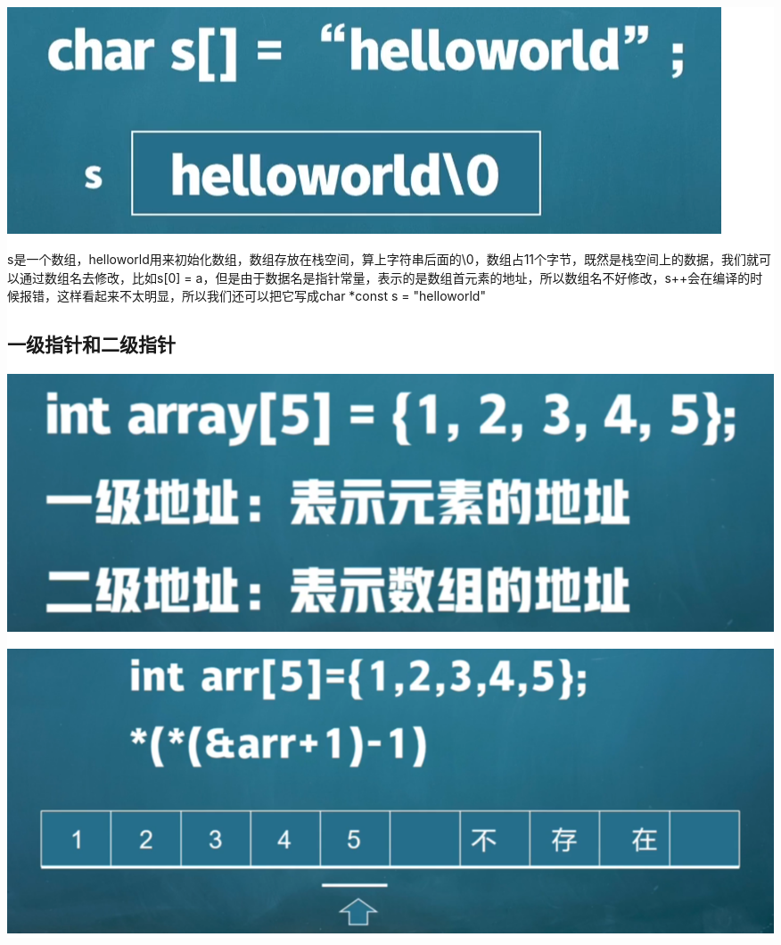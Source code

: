 ![](note.assets/image-20230527105920902.png)

s是一个数组，helloworld用来初始化数组，数组存放在栈空间，算上字符串后面的\0，数组占11个字节，既然是栈空间上的数据，我们就可以通过数组名去修改，比如s[0] = a，但是由于数据名是指针常量，表示的是数组首元素的地址，所以数组名不好修改，s++会在编译的时候报错，这样看起来不太明显，所以我们还可以把它写成char *const s = "helloworld"

## 一级指针和二级指针

![image-20230527172810795](note.assets/image-20230527172810795.png)

![image-20230527172729917](note.assets/image-20230527172729917.png)
